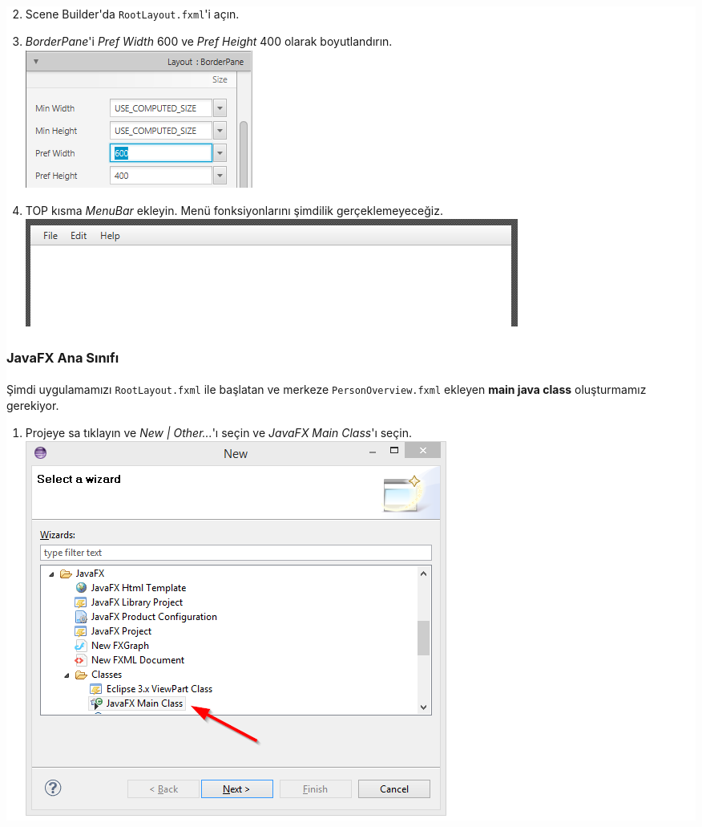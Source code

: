 2. Scene Builder'da `RootLayout.fxml`'i açın.

3. *BorderPane*'i *Pref Width* 600 ve *Pref Height* 400 olarak boyutlandırın.   
![RootLayout Size](/assets/library/javafx-8-tutorial/part1/root-layout-size.png)

4. TOP kısma *MenuBar* ekleyin. Menü fonksiyonlarını şimdilik gerçeklemeyeceğiz.   
![MenuBar](/assets/library/javafx-8-tutorial/part1/menu-bar.png)


### JavaFX Ana Sınıfı 

Şimdi uygulamamızı `RootLayout.fxml` ile başlatan ve merkeze `PersonOverview.fxml` ekleyen **main java class** oluşturmamız gerekiyor. 

1. Projeye sa tıklayın ve *New | Other...*'ı seçin ve *JavaFX Main Class*'ı seçin.   
![New JavaFX Main Class](/assets/library/javafx-8-tutorial/part1/new-main-class.png)

